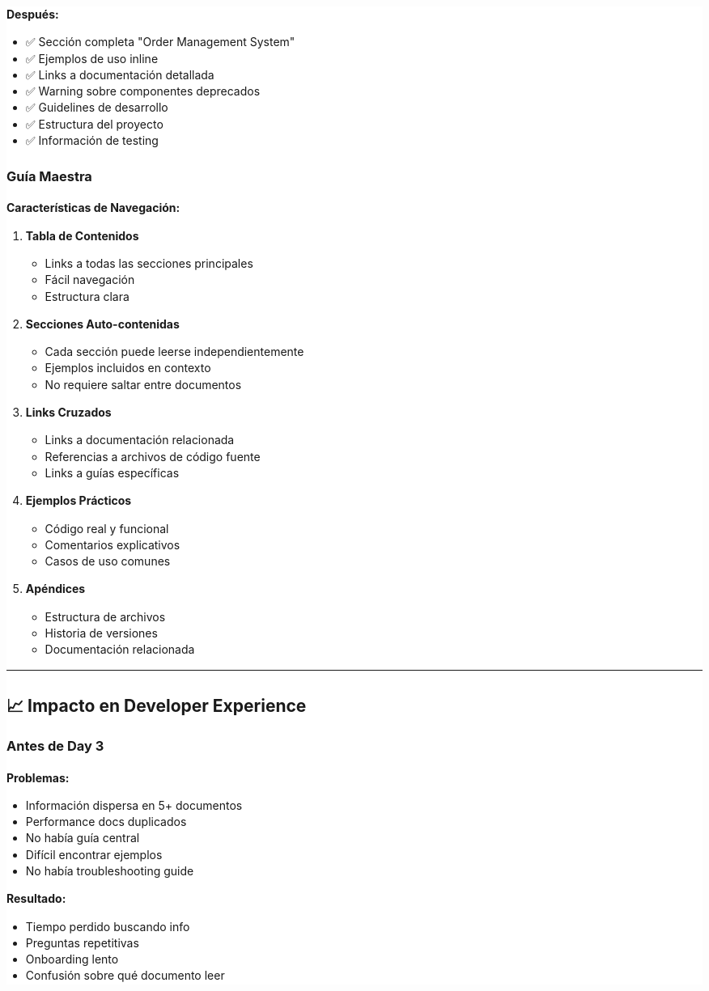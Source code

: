 **Después:**
- ✅ Sección completa "Order Management System"
- ✅ Ejemplos de uso inline
- ✅ Links a documentación detallada
- ✅ Warning sobre componentes deprecados
- ✅ Guidelines de desarrollo
- ✅ Estructura del proyecto
- ✅ Información de testing

### Guía Maestra

**Características de Navegación:**

1. **Tabla de Contenidos**
   - Links a todas las secciones principales
   - Fácil navegación
   - Estructura clara

2. **Secciones Auto-contenidas**
   - Cada sección puede leerse independientemente
   - Ejemplos incluidos en contexto
   - No requiere saltar entre documentos

3. **Links Cruzados**
   - Links a documentación relacionada
   - Referencias a archivos de código fuente
   - Links a guías específicas

4. **Ejemplos Prácticos**
   - Código real y funcional
   - Comentarios explicativos
   - Casos de uso comunes

5. **Apéndices**
   - Estructura de archivos
   - Historia de versiones
   - Documentación relacionada

---

## 📈 Impacto en Developer Experience

### Antes de Day 3

**Problemas:**
- Información dispersa en 5+ documentos
- Performance docs duplicados
- No había guía central
- Difícil encontrar ejemplos
- No había troubleshooting guide

**Resultado:**
- Tiempo perdido buscando info
- Preguntas repetitivas
- Onboarding lento
- Confusión sobre qué documento leer
